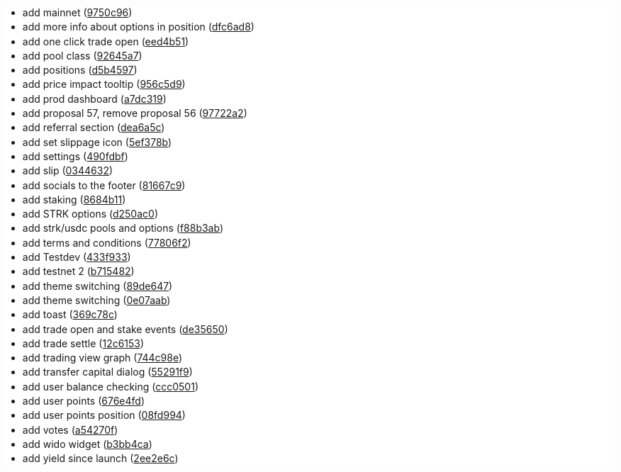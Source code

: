 * add mainnet ([9750c96](https://github.com/CarmineOptions/fe-app/commit/9750c964cf166797ec057bef4d7ccc157f596aa4))
* add more info about options in position ([dfc6ad8](https://github.com/CarmineOptions/fe-app/commit/dfc6ad8bdcb482b67041a0b3114a40c5e7453200))
* add one click trade open ([eed4b51](https://github.com/CarmineOptions/fe-app/commit/eed4b512ff25fea43063b5b5834c000d882fe697))
* add pool class ([92645a7](https://github.com/CarmineOptions/fe-app/commit/92645a778626a9409b42caef432f40a6eeb6c063))
* add positions ([d5b4597](https://github.com/CarmineOptions/fe-app/commit/d5b4597be7b73b0ce0010673f91fd96c70d3e5b8))
* add price impact tooltip ([956c5d9](https://github.com/CarmineOptions/fe-app/commit/956c5d9fba15fa5af0c00fc4203d72887275672a))
* add prod dashboard ([a7dc319](https://github.com/CarmineOptions/fe-app/commit/a7dc319c766faf1630bd1b8cbfdcb462b603fff4))
* add proposal 57, remove proposal 56 ([97722a2](https://github.com/CarmineOptions/fe-app/commit/97722a2a1b364e764508484a1c6d4383ead0838f))
* add referral section ([dea6a5c](https://github.com/CarmineOptions/fe-app/commit/dea6a5cb80bbf9f83b7ad760b3a2b34dbbca30fa))
* add set slippage icon ([5ef378b](https://github.com/CarmineOptions/fe-app/commit/5ef378b86e8ffc76fbb464a962fdda7749a85595))
* add settings ([490fdbf](https://github.com/CarmineOptions/fe-app/commit/490fdbf2a5041d7e47b05b9d86d647ce5061c481))
* add slip ([0344632](https://github.com/CarmineOptions/fe-app/commit/034463270add8a6be2b0220b661b11088f21d8b6))
* add socials to the footer ([81667c9](https://github.com/CarmineOptions/fe-app/commit/81667c95e59175c394d83b3026dcdab09fc80efe))
* add staking ([8684b11](https://github.com/CarmineOptions/fe-app/commit/8684b1170925dc1a936061a5b89db63dbb5d708e))
* add STRK options ([d250ac0](https://github.com/CarmineOptions/fe-app/commit/d250ac054096218c0191df3989189a7150fe4f16))
* add strk/usdc pools and options ([f88b3ab](https://github.com/CarmineOptions/fe-app/commit/f88b3ab8412c5378eb201bae7ba8380058662888))
* add terms and conditions ([77806f2](https://github.com/CarmineOptions/fe-app/commit/77806f29139329957406e5d08515e77c425638c8))
* add Testdev ([433f933](https://github.com/CarmineOptions/fe-app/commit/433f93300a0fb5d936f72409a291123f4821d2c6))
* add testnet 2 ([b715482](https://github.com/CarmineOptions/fe-app/commit/b7154824dee97232c928db2b9d79d317756fac2e))
* add theme switching ([89de647](https://github.com/CarmineOptions/fe-app/commit/89de64776b4691592b25074996275e50cf7d3d1b))
* add theme switching ([0e07aab](https://github.com/CarmineOptions/fe-app/commit/0e07aab05b301fe18ed625fff75d898e974dd629))
* add toast ([369c78c](https://github.com/CarmineOptions/fe-app/commit/369c78cbf0ca7537f9341e81f948815d1def9af3))
* add trade open and stake events ([de35650](https://github.com/CarmineOptions/fe-app/commit/de35650d836f08b1524c080d483fdce56ed95dae))
* add trade settle ([12c6153](https://github.com/CarmineOptions/fe-app/commit/12c6153215fbc04b13e482196138d0ff6bdd2d2f))
* add trading view graph ([744c98e](https://github.com/CarmineOptions/fe-app/commit/744c98ee4af432cfb3c8b6e7e87823715582f4de))
* add transfer capital dialog ([55291f9](https://github.com/CarmineOptions/fe-app/commit/55291f95867d308f9cc2bdd9e55b555c0231f2da))
* add user balance checking ([ccc0501](https://github.com/CarmineOptions/fe-app/commit/ccc0501e688a389a40534044690a7ad3e4757959))
* add user points ([676e4fd](https://github.com/CarmineOptions/fe-app/commit/676e4fdf6713f313a617d32999b76ba74e15f728))
* add user points position ([08fd994](https://github.com/CarmineOptions/fe-app/commit/08fd994fa82446a04a223e08d78be6f1ff864aaf))
* add votes ([a54270f](https://github.com/CarmineOptions/fe-app/commit/a54270face4d57943129ffa434eab5aac87e78e6))
* add wido widget ([b3bb4ca](https://github.com/CarmineOptions/fe-app/commit/b3bb4ca1dc85c6db3f94c04ec6e500f69f38c12e))
* add yield since launch ([2ee2e6c](https://github.com/CarmineOptions/fe-app/commit/2ee2e6cceb52ea0145aaa202d47f666fb0a41df7))